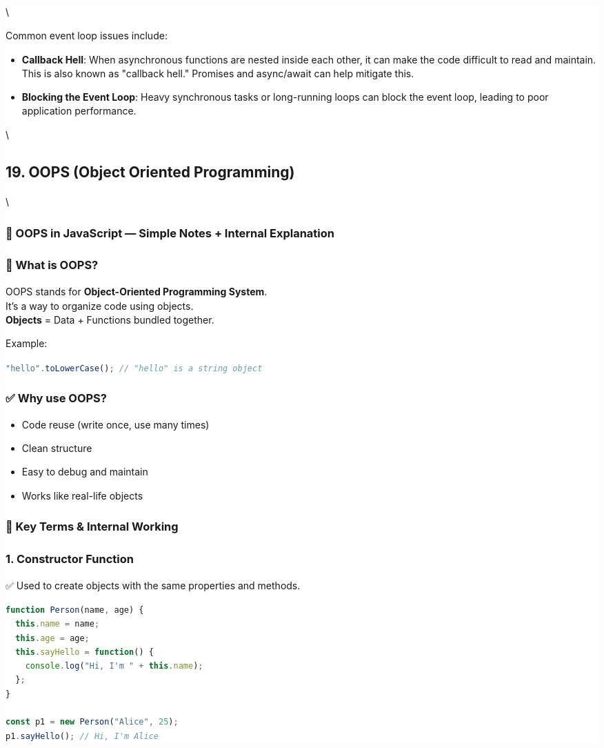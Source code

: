 \

Common event loop issues include:

- **Callback Hell**: When asynchronous functions are nested inside each other, it can make the code difficult to read and maintain. This is also known as "callback hell." Promises and async/await can help mitigate this.

- **Blocking the Event Loop**: Heavy synchronous tasks or long-running loops can block the event loop, leading to poor application performance.

\

## **19. OOPS (Object Oriented Programming)**

\

### 🧠 OOPS in JavaScript — Simple Notes + Internal Explanation

### 🔹 What is OOPS?

OOPS stands for **Object-Oriented Programming System**.\
It’s a way to organize code using objects.\
**Objects** = Data + Functions bundled together.

Example:

```javascript
"hello".toLowerCase(); // "hello" is a string object
```

### ✅ Why use OOPS?

- Code reuse (write once, use many times)

- Clean structure

- Easy to debug and maintain

- Works like real-life objects

### 🔑 Key Terms & Internal Working

### 1. **Constructor Function**

✅ Used to create objects with the same properties and methods.

```javascript
function Person(name, age) {
  this.name = name;
  this.age = age;
  this.sayHello = function() {
    console.log("Hi, I'm " + this.name);
  };
}

const p1 = new Person("Alice", 25);
p1.sayHello(); // Hi, I'm Alice
```
